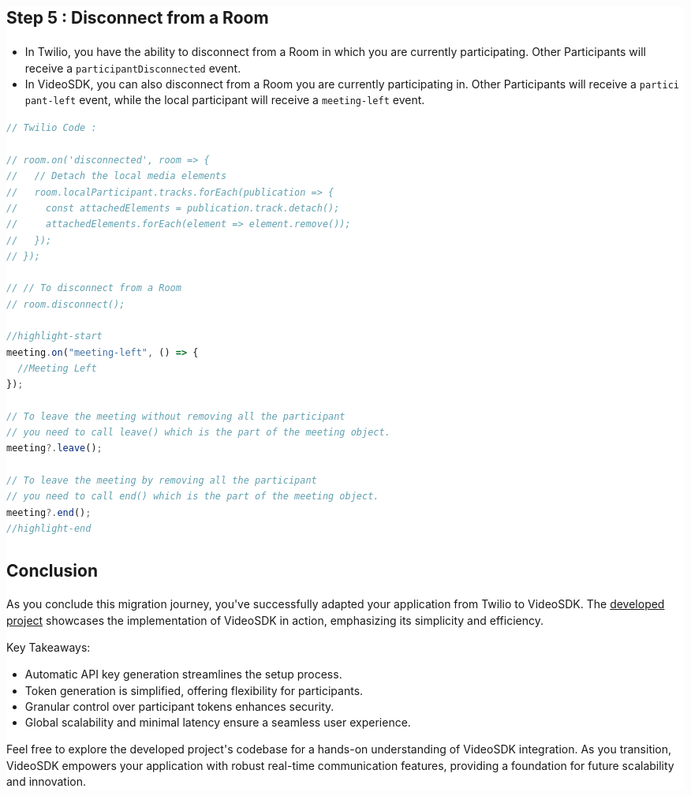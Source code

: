 ## Step 5 : **Disconnect from a Room**

- In Twilio, you have the ability to disconnect from a Room in which you are currently participating. Other Participants will receive a `participantDisconnected` event.
- In VideoSDK, you can also disconnect from a Room you are currently participating in. Other Participants will receive a `participant-left` event, while the local participant will receive a `meeting-left` event.

```jsx
// Twilio Code :

// room.on('disconnected', room => {
//   // Detach the local media elements
//   room.localParticipant.tracks.forEach(publication => {
//     const attachedElements = publication.track.detach();
//     attachedElements.forEach(element => element.remove());
//   });
// });

// // To disconnect from a Room
// room.disconnect();

//highlight-start
meeting.on("meeting-left", () => {
  //Meeting Left
});

// To leave the meeting without removing all the participant
// you need to call leave() which is the part of the meeting object.
meeting?.leave();

// To leave the meeting by removing all the participant
// you need to call end() which is the part of the meeting object.
meeting?.end();
//highlight-end
```

## Conclusion

As you conclude this migration journey, you've successfully adapted your application from Twilio to VideoSDK. The [developed project](https://github.com/videosdk-live/quickstart/tree/main/js-rtc) showcases the implementation of VideoSDK in action, emphasizing its simplicity and efficiency.

Key Takeaways:

- Automatic API key generation streamlines the setup process.
- Token generation is simplified, offering flexibility for participants.
- Granular control over participant tokens enhances security.
- Global scalability and minimal latency ensure a seamless user experience.

Feel free to explore the developed project's codebase for a hands-on understanding of VideoSDK integration. As you transition, VideoSDK empowers your application with robust real-time communication features, providing a foundation for future scalability and innovation.
